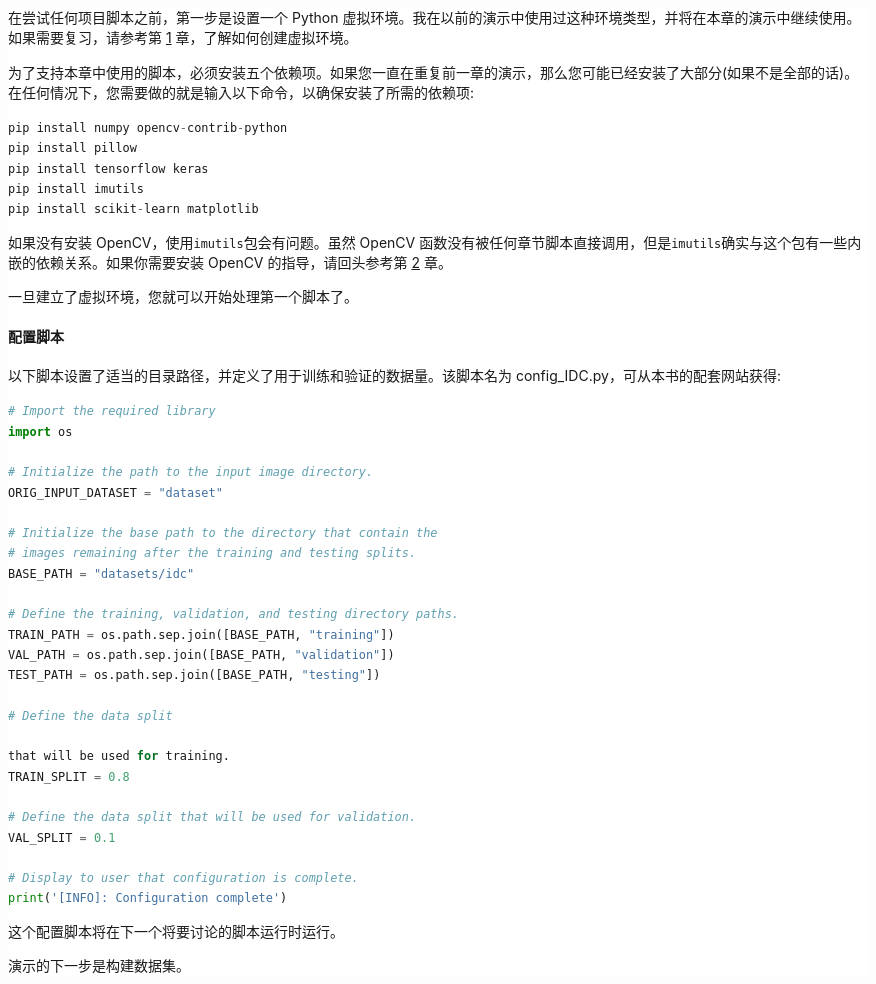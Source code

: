 在尝试任何项目脚本之前，第一步是设置一个 Python 虚拟环境。我在以前的演示中使用过这种环境类型，并将在本章的演示中继续使用。如果需要复习，请参考第 [1](1.html) 章，了解如何创建虚拟环境。

为了支持本章中使用的脚本，必须安装五个依赖项。如果您一直在重复前一章的演示，那么您可能已经安装了大部分(如果不是全部的话)。在任何情况下，您需要做的就是输入以下命令，以确保安装了所需的依赖项:

```py
pip install numpy opencv-contrib-python
pip install pillow
pip install tensorflow keras
pip install imutils
pip install scikit-learn matplotlib

```

如果没有安装 OpenCV，使用`imutils`包会有问题。虽然 OpenCV 函数没有被任何章节脚本直接调用，但是`imutils`确实与这个包有一些内嵌的依赖关系。如果你需要安装 OpenCV 的指导，请回头参考第 [2](2.html) 章。

一旦建立了虚拟环境，您就可以开始处理第一个脚本了。

#### 配置脚本

以下脚本设置了适当的目录路径，并定义了用于训练和验证的数据量。该脚本名为 config_IDC.py，可从本书的配套网站获得:

```py
# Import the required library
import os

# Initialize the path to the input image directory.
ORIG_INPUT_DATASET = "dataset"

# Initialize the base path to the directory that contain the
# images remaining after the training and testing splits.
BASE_PATH = "datasets/idc"

# Define the training, validation, and testing directory paths.
TRAIN_PATH = os.path.sep.join([BASE_PATH, "training"])
VAL_PATH = os.path.sep.join([BASE_PATH, "validation"])
TEST_PATH = os.path.sep.join([BASE_PATH, "testing"])

# Define the data split

that will be used for training.
TRAIN_SPLIT = 0.8

# Define the data split that will be used for validation.
VAL_SPLIT = 0.1

# Display to user that configuration is complete.
print('[INFO]: Configuration complete')

```

这个配置脚本将在下一个将要讨论的脚本运行时运行。

演示的下一步是构建数据集。
